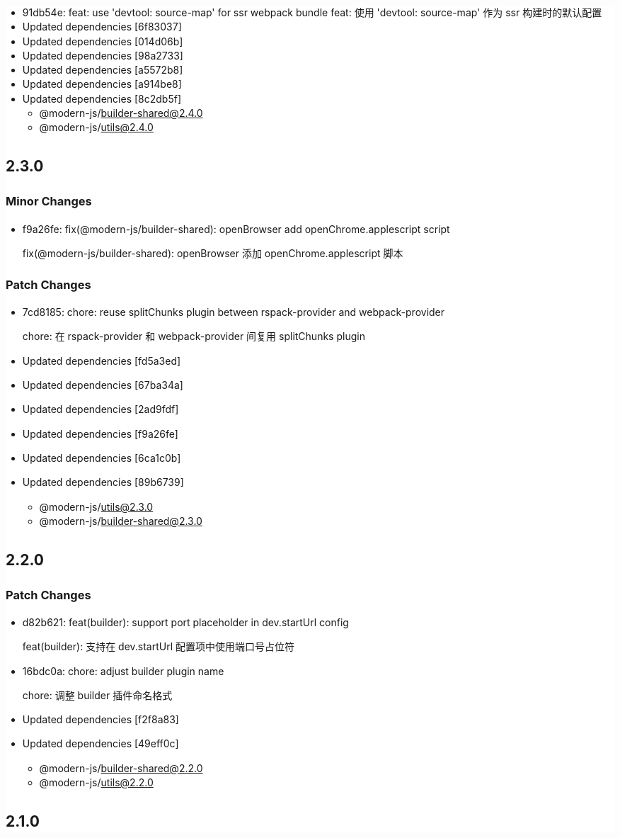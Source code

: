 - 91db54e: feat: use 'devtool: source-map' for ssr webpack bundle
  feat: 使用 'devtool: source-map' 作为 ssr 构建时的默认配置
- Updated dependencies [6f83037]
- Updated dependencies [014d06b]
- Updated dependencies [98a2733]
- Updated dependencies [a5572b8]
- Updated dependencies [a914be8]
- Updated dependencies [8c2db5f]
  - @modern-js/builder-shared@2.4.0
  - @modern-js/utils@2.4.0

## 2.3.0

### Minor Changes

- f9a26fe: fix(@modern-js/builder-shared): openBrowser add openChrome.applescript script

  fix(@modern-js/builder-shared): openBrowser 添加 openChrome.applescript 脚本

### Patch Changes

- 7cd8185: chore: reuse splitChunks plugin between rspack-provider and webpack-provider

  chore: 在 rspack-provider 和 webpack-provider 间复用 splitChunks plugin

- Updated dependencies [fd5a3ed]
- Updated dependencies [67ba34a]
- Updated dependencies [2ad9fdf]
- Updated dependencies [f9a26fe]
- Updated dependencies [6ca1c0b]
- Updated dependencies [89b6739]
  - @modern-js/utils@2.3.0
  - @modern-js/builder-shared@2.3.0

## 2.2.0

### Patch Changes

- d82b621: feat(builder): support port placeholder in dev.startUrl config

  feat(builder): 支持在 dev.startUrl 配置项中使用端口号占位符

- 16bdc0a: chore: adjust builder plugin name

  chore: 调整 builder 插件命名格式

- Updated dependencies [f2f8a83]
- Updated dependencies [49eff0c]
  - @modern-js/builder-shared@2.2.0
  - @modern-js/utils@2.2.0

## 2.1.0
